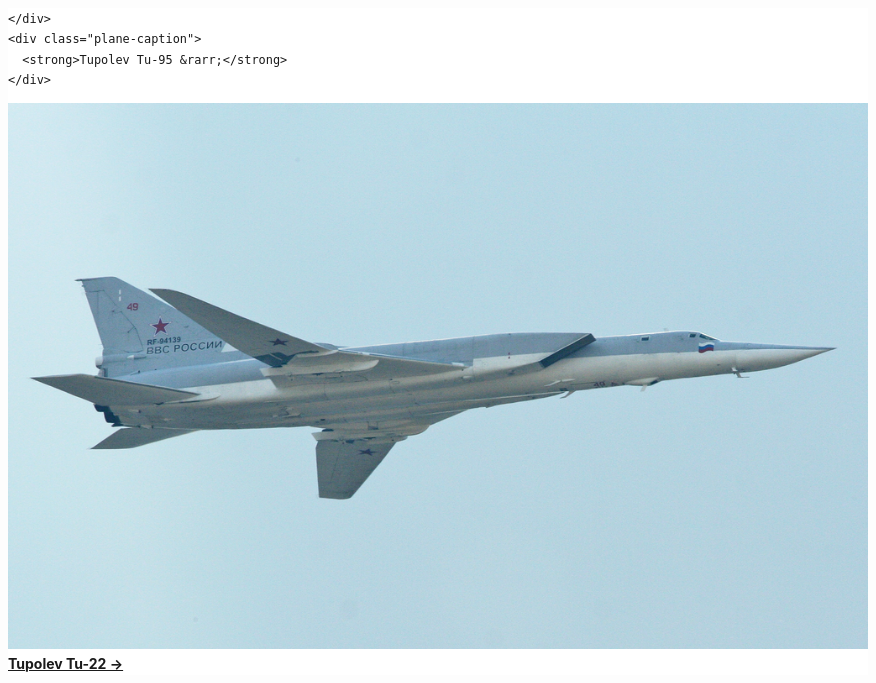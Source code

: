     </div>
    <div class="plane-caption">
      <strong>Tupolev Tu-95 &rarr;</strong>
    </div>
  </a>
  <a href="/cold-war/tupolev-tu-22/" class="plane-box">
    <div class="plane-image-section">
      <img src="../cold-war/images/tupolev_tu-22.jpg" alt="Tupolev Tu-22" class="plane-image" />
    </div>
    <div class="plane-caption">
      <strong>Tupolev Tu-22 &rarr;</strong>
    </div>
  </a>
  <a href="/cold-war/tupolev-tu-160/" class="plane-box">
    <div class="plane-image-section">
